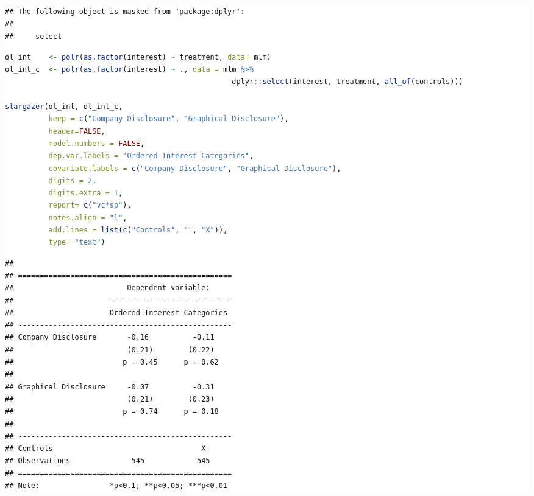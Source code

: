    ## The following object is masked from 'package:dplyr':
    ## 
    ##     select

``` r
ol_int    <- polr(as.factor(interest) ~ treatment, data= mlm)
ol_int_c  <- polr(as.factor(interest) ~ ., data = mlm %>% 
                                                    dplyr::select(interest, treatment, all_of(controls)))

stargazer(ol_int, ol_int_c,
          keep = c("Company Disclosure", "Graphical Disclosure"),
          header=FALSE,
          model.numbers = FALSE,
          dep.var.labels = "Ordered Interest Categories",
          covariate.labels = c("Company Disclosure", "Graphical Disclosure"),
          digits = 2,
          digits.extra = 1,
          report= c("vc*sp"),
          notes.align = "l",
          add.lines = list(c("Controls", "", "X")),
          type= "text")
```

    ## 
    ## =================================================
    ##                          Dependent variable:     
    ##                      ----------------------------
    ##                      Ordered Interest Categories 
    ## -------------------------------------------------
    ## Company Disclosure       -0.16          -0.11    
    ##                          (0.21)        (0.22)    
    ##                         p = 0.45      p = 0.62   
    ##                                                  
    ## Graphical Disclosure     -0.07          -0.31    
    ##                          (0.21)        (0.23)    
    ##                         p = 0.74      p = 0.18   
    ##                                                  
    ## -------------------------------------------------
    ## Controls                                  X      
    ## Observations              545            545     
    ## =================================================
    ## Note:                *p<0.1; **p<0.05; ***p<0.01
